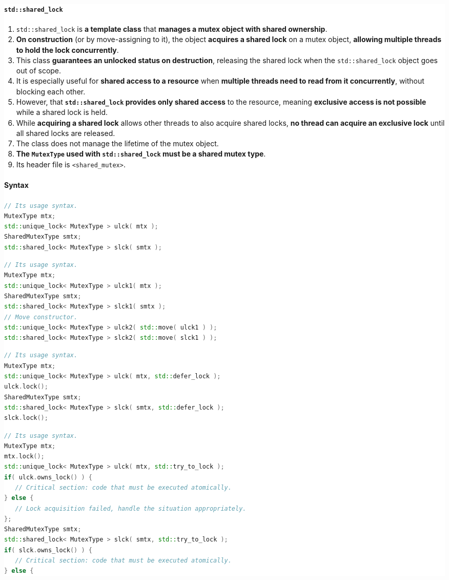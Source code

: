 #### `std::shared_lock`

1. `std::shared_lock` is **a template class** that **manages a mutex object with
   shared ownership**.
2. **On construction** (or by move-assigning to it), the object **acquires a
   shared lock** on a mutex object, **allowing multiple threads to hold the lock
   concurrently**.
3. This class **guarantees an unlocked status on destruction**, releasing the
   shared lock when the `std::shared_lock` object goes out of scope.
4. It is especially useful for **shared access to a resource** when **multiple
   threads need to read from it concurrently**, without blocking each other.
5. However, that **`std::shared_lock` provides only shared access** to the
   resource, meaning **exclusive access is not possible** while a shared lock is
   held.
6. While **acquiring a shared lock** allows other threads to also acquire shared
   locks, **no thread can acquire an exclusive lock** until all shared locks are
   released.
7. The class does not manage the lifetime of the mutex object.
8. **The `MutexType` used with `std::shared_lock` must be a shared mutex type**.
9. Its header file is `<shared_mutex>`.

#### Syntax

```CPP
// Its usage syntax.
MutexType mtx;
std::unique_lock< MutexType > ulck( mtx );
SharedMutexType smtx;
std::shared_lock< MutexType > slck( smtx );
```

```CPP
// Its usage syntax.
MutexType mtx;
std::unique_lock< MutexType > ulck1( mtx );
SharedMutexType smtx;
std::shared_lock< MutexType > slck1( smtx );
// Move constructor.
std::unique_lock< MutexType > ulck2( std::move( ulck1 ) );
std::shared_lock< MutexType > slck2( std::move( slck1 ) );
```

```CPP
// Its usage syntax.
MutexType mtx;
std::unique_lock< MutexType > ulck( mtx, std::defer_lock );
ulck.lock();
SharedMutexType smtx;
std::shared_lock< MutexType > slck( smtx, std::defer_lock );
slck.lock();
```

```CPP
// Its usage syntax.
MutexType mtx;
mtx.lock();
std::unique_lock< MutexType > ulck( mtx, std::try_to_lock );
if( ulck.owns_lock() ) {
   // Critical section: code that must be executed atomically.
} else {
   // Lock acquisition failed, handle the situation appropriately.
};
SharedMutexType smtx;
std::shared_lock< MutexType > slck( smtx, std::try_to_lock );
if( slck.owns_lock() ) {
   // Critical section: code that must be executed atomically.
} else {
```